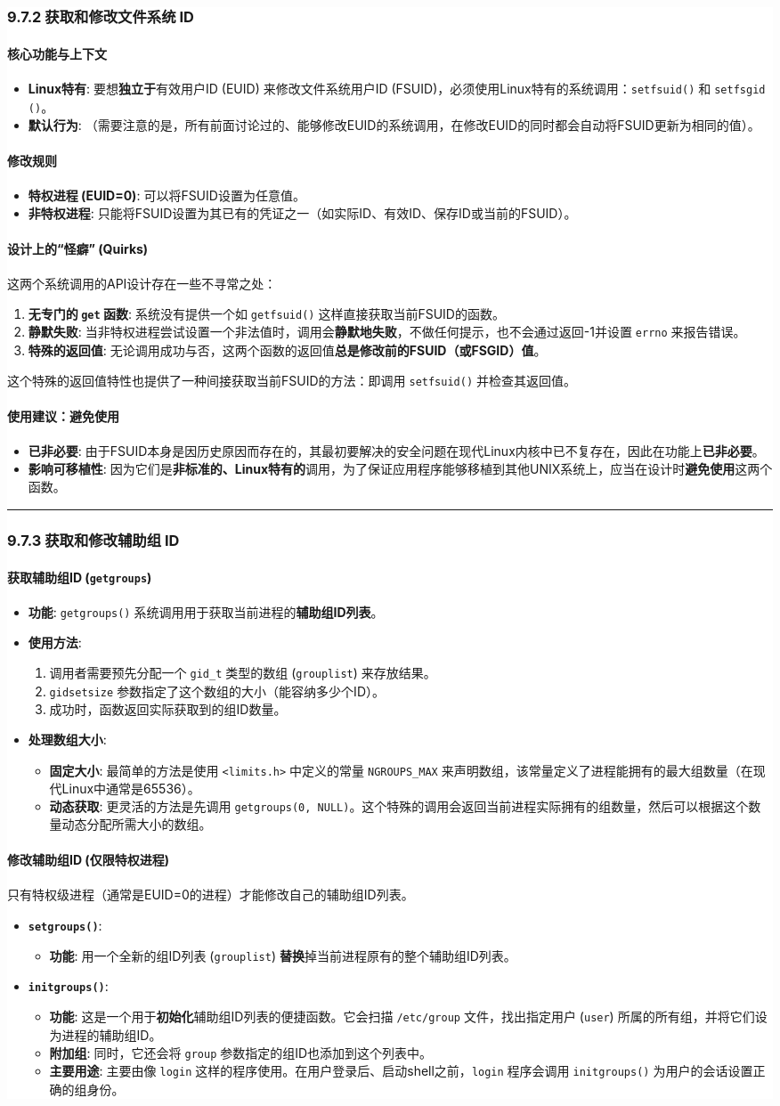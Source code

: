 ### **9.7.2 获取和修改文件系统 ID**

#### 核心功能与上下文

* **Linux特有**: 要想**独立于**有效用户ID (EUID) 来修改文件系统用户ID (FSUID)，必须使用Linux特有的系统调用：`setfsuid()` 和 `setfsgid()`。
* **默认行为**: （需要注意的是，所有前面讨论过的、能够修改EUID的系统调用，在修改EUID的同时都会自动将FSUID更新为相同的值）。

#### 修改规则

* **特权进程 (EUID=0)**: 可以将FSUID设置为任意值。
* **非特权进程**: 只能将FSUID设置为其已有的凭证之一（如实际ID、有效ID、保存ID或当前的FSUID）。

#### 设计上的“怪癖” (Quirks)

这两个系统调用的API设计存在一些不寻常之处：

1.  **无专门的 `get` 函数**: 系统没有提供一个如 `getfsuid()` 这样直接获取当前FSUID的函数。
2.  **静默失败**: 当非特权进程尝试设置一个非法值时，调用会**静默地失败**，不做任何提示，也不会通过返回-1并设置 `errno` 来报告错误。
3.  **特殊的返回值**: 无论调用成功与否，这两个函数的返回值**总是修改前的FSUID（或FSGID）值**。

这个特殊的返回值特性也提供了一种间接获取当前FSUID的方法：即调用 `setfsuid()` 并检查其返回值。

#### 使用建议：避免使用

* **已非必要**: 由于FSUID本身是因历史原因而存在的，其最初要解决的安全问题在现代Linux内核中已不复存在，因此在功能上**已非必要**。
* **影响可移植性**: 因为它们是**非标准的、Linux特有的**调用，为了保证应用程序能够移植到其他UNIX系统上，应当在设计时**避免使用**这两个函数。

---
### **9.7.3 获取和修改辅助组 ID**

#### **获取辅助组ID (`getgroups`)**

* **功能**:
    `getgroups()` 系统调用用于获取当前进程的**辅助组ID列表**。

* **使用方法**:
    1.  调用者需要预先分配一个 `gid_t` 类型的数组 (`grouplist`) 来存放结果。
    2.  `gidsetsize` 参数指定了这个数组的大小（能容纳多少个ID）。
    3.  成功时，函数返回实际获取到的组ID数量。

* **处理数组大小**:
    * **固定大小**: 最简单的方法是使用 `<limits.h>` 中定义的常量 `NGROUPS_MAX` 来声明数组，该常量定义了进程能拥有的最大组数量（在现代Linux中通常是65536）。
    * **动态获取**: 更灵活的方法是先调用 `getgroups(0, NULL)`。这个特殊的调用会返回当前进程实际拥有的组数量，然后可以根据这个数量动态分配所需大小的数组。

#### **修改辅助组ID (仅限特权进程)**

只有特权级进程（通常是EUID=0的进程）才能修改自己的辅助组ID列表。

* **`setgroups()`**:
    * **功能**: 用一个全新的组ID列表 (`grouplist`) **替换**掉当前进程原有的整个辅助组ID列表。

* **`initgroups()`**:
    * **功能**: 这是一个用于**初始化**辅助组ID列表的便捷函数。它会扫描 `/etc/group` 文件，找出指定用户 (`user`) 所属的所有组，并将它们设为进程的辅助组ID。
    * **附加组**: 同时，它还会将 `group` 参数指定的组ID也添加到这个列表中。
    * **主要用途**: 主要由像 `login` 这样的程序使用。在用户登录后、启动shell之前，`login` 程序会调用 `initgroups()` 为用户的会话设置正确的组身份。
